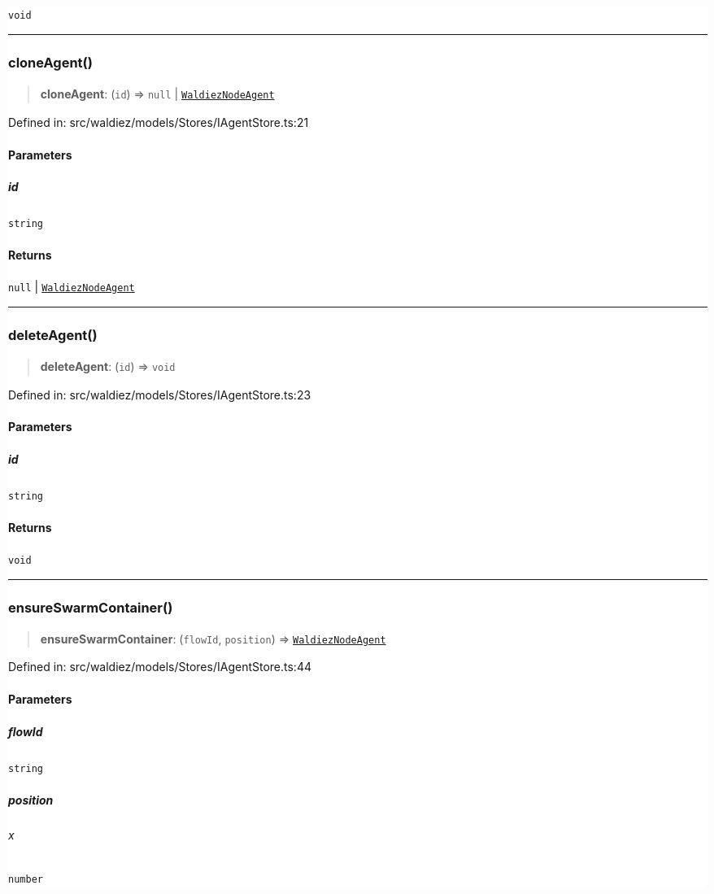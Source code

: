 `void`

***

### cloneAgent()

> **cloneAgent**: (`id`) => `null` \| [`WaldiezNodeAgent`](../type-aliases/WaldiezNodeAgent.md)

Defined in: src/waldiez/models/Stores/IAgentStore.ts:21

#### Parameters

##### id

`string`

#### Returns

`null` \| [`WaldiezNodeAgent`](../type-aliases/WaldiezNodeAgent.md)

***

### deleteAgent()

> **deleteAgent**: (`id`) => `void`

Defined in: src/waldiez/models/Stores/IAgentStore.ts:23

#### Parameters

##### id

`string`

#### Returns

`void`

***

### ensureSwarmContainer()

> **ensureSwarmContainer**: (`flowId`, `position`) => [`WaldiezNodeAgent`](../type-aliases/WaldiezNodeAgent.md)

Defined in: src/waldiez/models/Stores/IAgentStore.ts:44

#### Parameters

##### flowId

`string`

##### position

###### x

`number`
